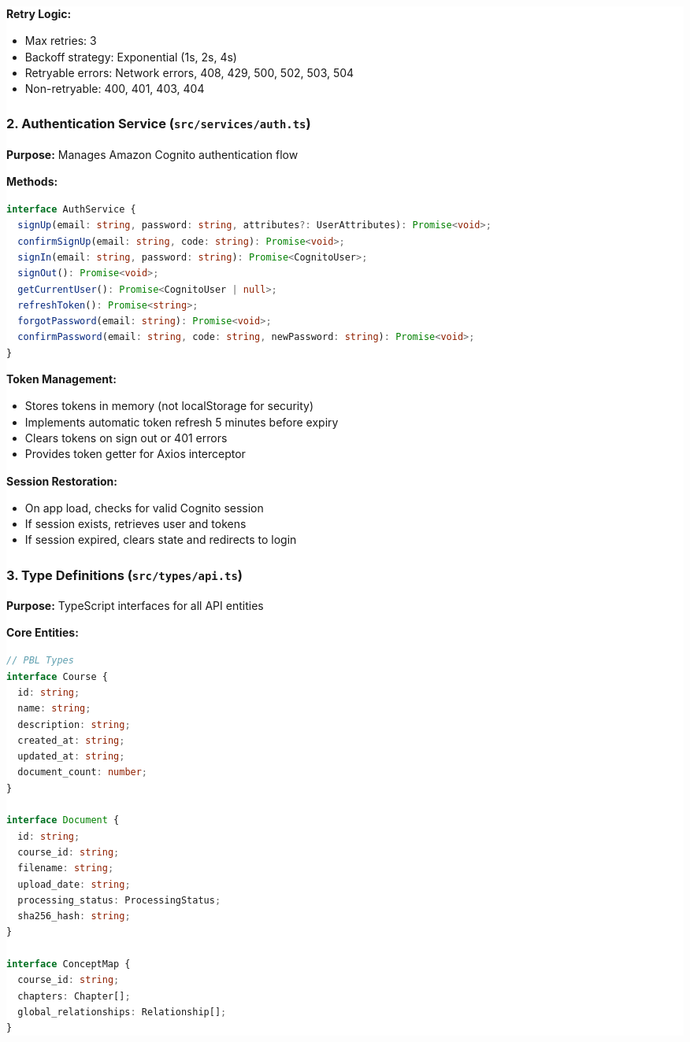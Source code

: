 **Retry Logic:**
- Max retries: 3
- Backoff strategy: Exponential (1s, 2s, 4s)
- Retryable errors: Network errors, 408, 429, 500, 502, 503, 504
- Non-retryable: 400, 401, 403, 404

### 2. Authentication Service (`src/services/auth.ts`)

**Purpose:** Manages Amazon Cognito authentication flow

**Methods:**

```typescript
interface AuthService {
  signUp(email: string, password: string, attributes?: UserAttributes): Promise<void>;
  confirmSignUp(email: string, code: string): Promise<void>;
  signIn(email: string, password: string): Promise<CognitoUser>;
  signOut(): Promise<void>;
  getCurrentUser(): Promise<CognitoUser | null>;
  refreshToken(): Promise<string>;
  forgotPassword(email: string): Promise<void>;
  confirmPassword(email: string, code: string, newPassword: string): Promise<void>;
}
```

**Token Management:**
- Stores tokens in memory (not localStorage for security)
- Implements automatic token refresh 5 minutes before expiry
- Clears tokens on sign out or 401 errors
- Provides token getter for Axios interceptor

**Session Restoration:**
- On app load, checks for valid Cognito session
- If session exists, retrieves user and tokens
- If session expired, clears state and redirects to login

### 3. Type Definitions (`src/types/api.ts`)

**Purpose:** TypeScript interfaces for all API entities

**Core Entities:**

```typescript
// PBL Types
interface Course {
  id: string;
  name: string;
  description: string;
  created_at: string;
  updated_at: string;
  document_count: number;
}

interface Document {
  id: string;
  course_id: string;
  filename: string;
  upload_date: string;
  processing_status: ProcessingStatus;
  sha256_hash: string;
}

interface ConceptMap {
  course_id: string;
  chapters: Chapter[];
  global_relationships: Relationship[];
}
```
